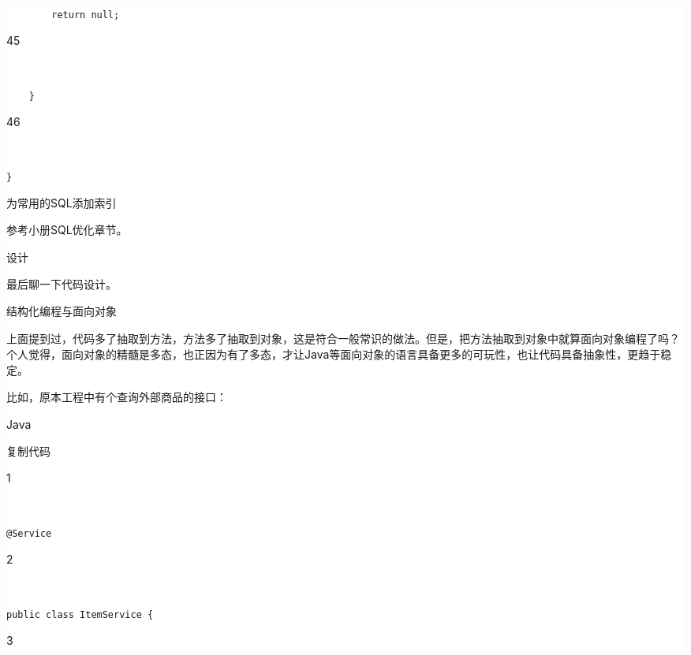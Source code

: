 ```
        return null;
```

45

﻿

```
    }
```

46

﻿

```
}
```



 为常用的SQL添加索引 

参考小册SQL优化章节。



 设计 

最后聊一下代码设计。



 结构化编程与面向对象 

上面提到过，代码多了抽取到方法，方法多了抽取到对象，这是符合一般常识的做法。但是，把方法抽取到对象中就算面向对象编程了吗？个人觉得，面向对象的精髓是多态，也正因为有了多态，才让Java等面向对象的语言具备更多的可玩性，也让代码具备抽象性，更趋于稳定。



比如，原本工程中有个查询外部商品的接口：





Java

复制代码

1

﻿

```
@Service
```

2

﻿

```
public class ItemService {
```

3
